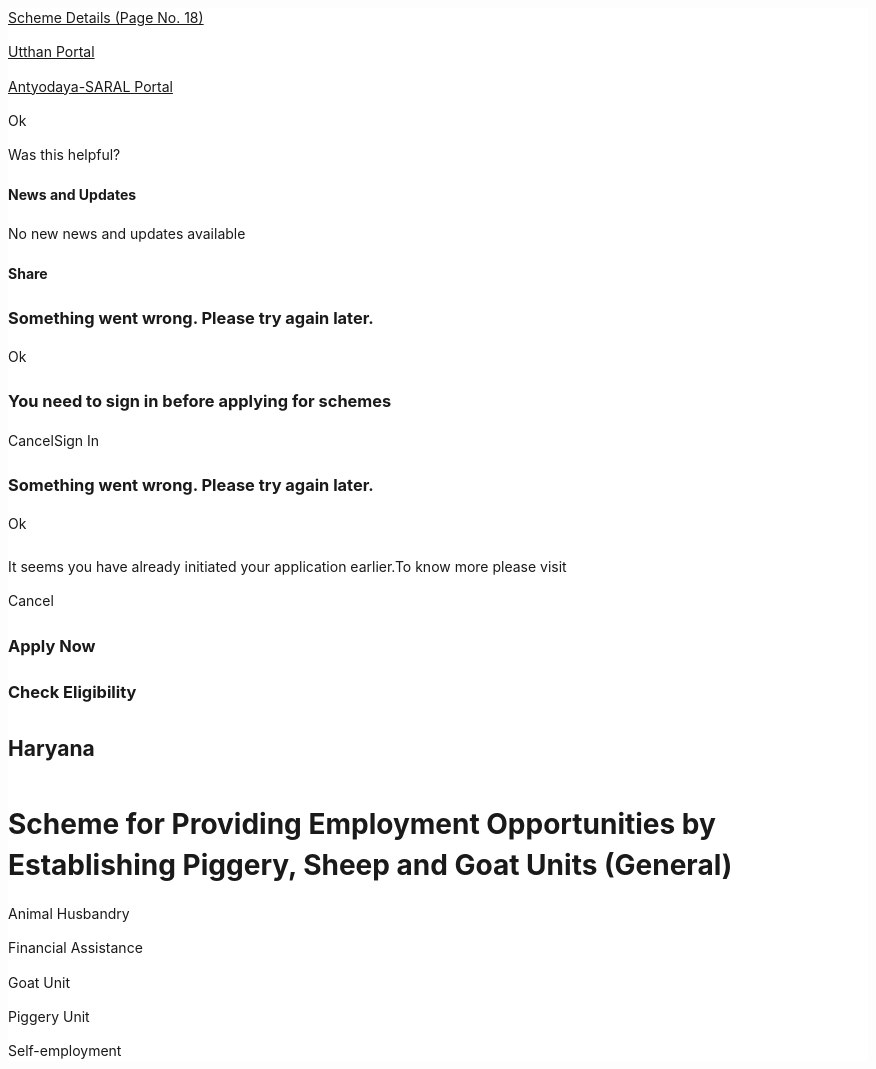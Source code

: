 [Scheme Details (Page No. 18)](https://parivarutthan.haryana.gov.in/assets/uploads/Schemes%20booklet%20/(%20updated%20%2004.05.2023/).pdf)

[Utthan Portal](https://parivarutthan.haryana.gov.in/)

[Antyodaya-SARAL Portal](https://saralharyana.gov.in/)

Ok

Was this helpful?

#### News and Updates

No new news and updates available

#### Share

### Something went wrong. Please try again later.

Ok

### 

### You need to sign in before applying for schemes

CancelSign In

### Something went wrong. Please try again later.

Ok

### 

It seems you have already initiated your application earlier.To know more please visit

Cancel

### Apply Now

### Check Eligibility

Haryana
-------

Scheme for Providing Employment Opportunities by Establishing Piggery, Sheep and Goat Units (General)
=====================================================================================================

Animal Husbandry

Financial Assistance

Goat Unit

Piggery Unit

Self-employment
